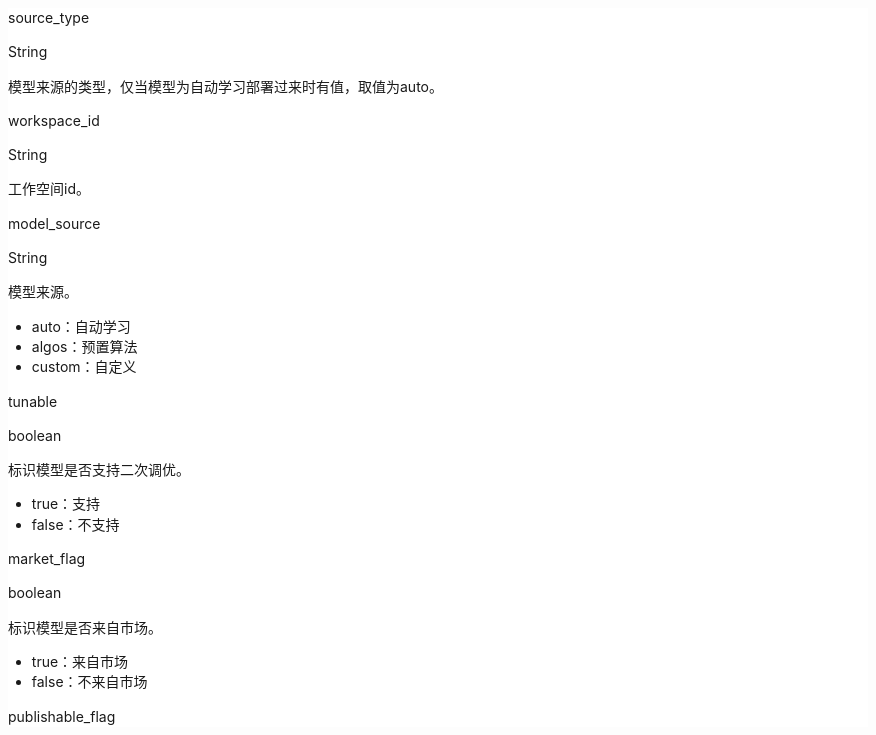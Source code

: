 <tr id="row7657131131510"><td class="cellrowborder" valign="top" width="20%" headers="mcps1.2.4.1.1 "><p id="p7657611101512"><a name="p7657611101512"></a><a name="p7657611101512"></a>source_type</p>
</td>
<td class="cellrowborder" valign="top" width="23.169999999999998%" headers="mcps1.2.4.1.2 "><p id="p765721116153"><a name="p765721116153"></a><a name="p765721116153"></a>String</p>
</td>
<td class="cellrowborder" valign="top" width="56.830000000000005%" headers="mcps1.2.4.1.3 "><p id="p18657611181515"><a name="p18657611181515"></a><a name="p18657611181515"></a>模型来源的类型，仅当模型为自动学习部署过来时有值，取值为auto。</p>
</td>
</tr>
<tr id="row157447751519"><td class="cellrowborder" valign="top" width="20%" headers="mcps1.2.4.1.1 "><p id="p97448712154"><a name="p97448712154"></a><a name="p97448712154"></a>workspace_id</p>
</td>
<td class="cellrowborder" valign="top" width="23.169999999999998%" headers="mcps1.2.4.1.2 "><p id="p12744276159"><a name="p12744276159"></a><a name="p12744276159"></a>String</p>
</td>
<td class="cellrowborder" valign="top" width="56.830000000000005%" headers="mcps1.2.4.1.3 "><p id="p16744127141519"><a name="p16744127141519"></a><a name="p16744127141519"></a>工作空间id。</p>
</td>
</tr>
<tr id="row115831227142320"><td class="cellrowborder" valign="top" width="20%" headers="mcps1.2.4.1.1 "><p id="p4892440122314"><a name="p4892440122314"></a><a name="p4892440122314"></a>model_source</p>
</td>
<td class="cellrowborder" valign="top" width="23.169999999999998%" headers="mcps1.2.4.1.2 "><p id="p55848277230"><a name="p55848277230"></a><a name="p55848277230"></a>String</p>
</td>
<td class="cellrowborder" valign="top" width="56.830000000000005%" headers="mcps1.2.4.1.3 "><p id="p761173813256"><a name="p761173813256"></a><a name="p761173813256"></a>模型来源。</p>
<a name="ul153321841152519"></a><a name="ul153321841152519"></a><ul id="ul153321841152519"><li>auto：自动学习</li><li>algos：预置算法</li><li>custom：自定义</li></ul>
</td>
</tr>
<tr id="row178886301232"><td class="cellrowborder" valign="top" width="20%" headers="mcps1.2.4.1.1 "><p id="p11888130112319"><a name="p11888130112319"></a><a name="p11888130112319"></a>tunable</p>
</td>
<td class="cellrowborder" valign="top" width="23.169999999999998%" headers="mcps1.2.4.1.2 "><p id="p108889307237"><a name="p108889307237"></a><a name="p108889307237"></a>boolean</p>
</td>
<td class="cellrowborder" valign="top" width="56.830000000000005%" headers="mcps1.2.4.1.3 "><p id="p43016243269"><a name="p43016243269"></a><a name="p43016243269"></a>标识模型是否支持二次调优。</p>
<a name="ul2729142515267"></a><a name="ul2729142515267"></a><ul id="ul2729142515267"><li>true：支持</li><li>false：不支持</li></ul>
</td>
</tr>
<tr id="row17482193515231"><td class="cellrowborder" valign="top" width="20%" headers="mcps1.2.4.1.1 "><p id="p13482203582316"><a name="p13482203582316"></a><a name="p13482203582316"></a>market_flag</p>
</td>
<td class="cellrowborder" valign="top" width="23.169999999999998%" headers="mcps1.2.4.1.2 "><p id="p448283532314"><a name="p448283532314"></a><a name="p448283532314"></a>boolean</p>
</td>
<td class="cellrowborder" valign="top" width="56.830000000000005%" headers="mcps1.2.4.1.3 "><p id="p330104432617"><a name="p330104432617"></a><a name="p330104432617"></a>标识模型是否来自市场。</p>
<a name="ul74991746182614"></a><a name="ul74991746182614"></a><ul id="ul74991746182614"><li>true：来自市场</li><li>false：不来自市场</li></ul>
</td>
</tr>
<tr id="row18384143852313"><td class="cellrowborder" valign="top" width="20%" headers="mcps1.2.4.1.1 "><p id="p15573114620241"><a name="p15573114620241"></a><a name="p15573114620241"></a>publishable_flag</p>
</td>